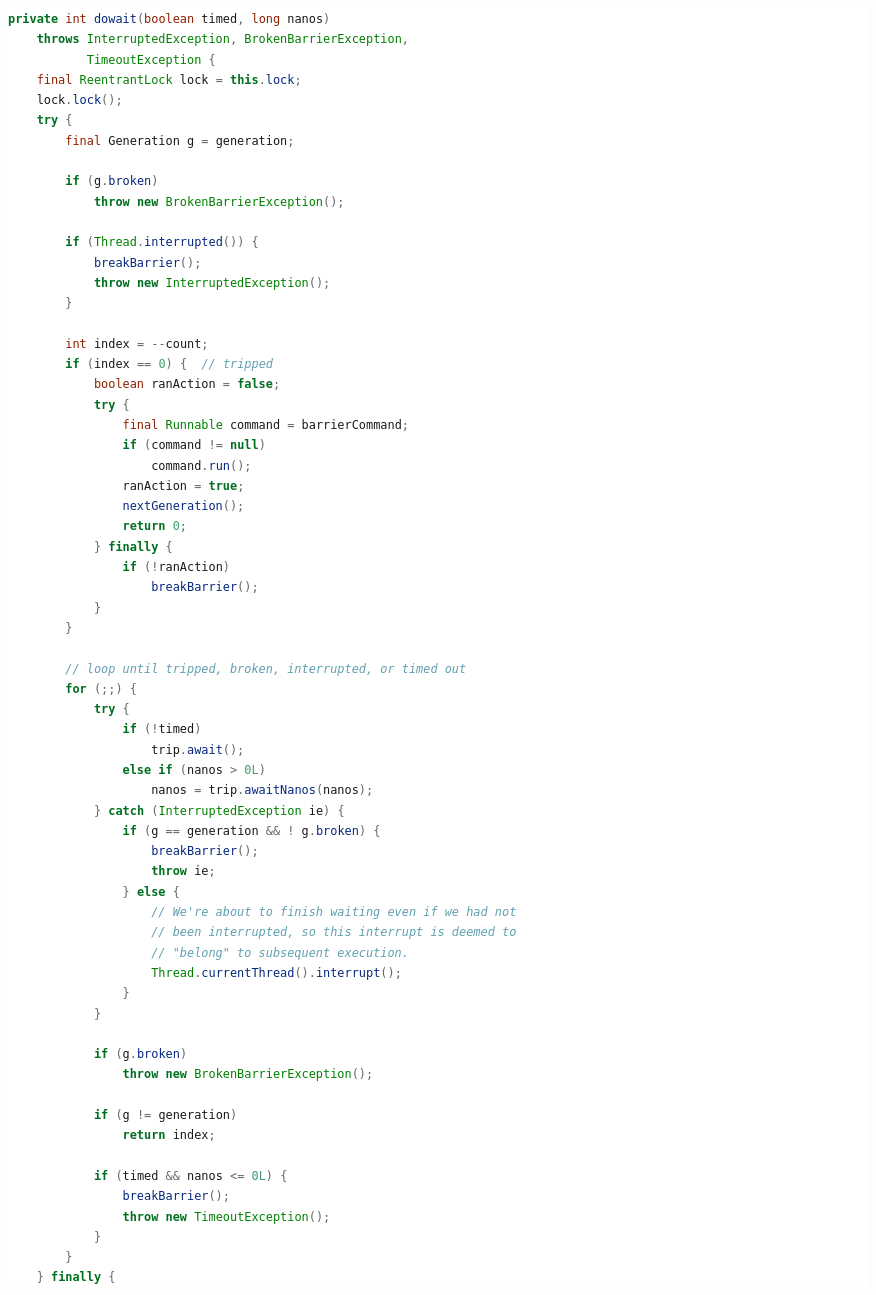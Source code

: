   ```java
  private int dowait(boolean timed, long nanos)
      throws InterruptedException, BrokenBarrierException,
             TimeoutException {
      final ReentrantLock lock = this.lock;
      lock.lock();
      try {
          final Generation g = generation;
  
          if (g.broken)
              throw new BrokenBarrierException();
  
          if (Thread.interrupted()) {
              breakBarrier();
              throw new InterruptedException();
          }
  
          int index = --count;
          if (index == 0) {  // tripped
              boolean ranAction = false;
              try {
                  final Runnable command = barrierCommand;
                  if (command != null)
                      command.run();
                  ranAction = true;
                  nextGeneration();
                  return 0;
              } finally {
                  if (!ranAction)
                      breakBarrier();
              }
          }
  
          // loop until tripped, broken, interrupted, or timed out
          for (;;) {
              try {
                  if (!timed)
                      trip.await();
                  else if (nanos > 0L)
                      nanos = trip.awaitNanos(nanos);
              } catch (InterruptedException ie) {
                  if (g == generation && ! g.broken) {
                      breakBarrier();
                      throw ie;
                  } else {
                      // We're about to finish waiting even if we had not
                      // been interrupted, so this interrupt is deemed to
                      // "belong" to subsequent execution.
                      Thread.currentThread().interrupt();
                  }
              }
  
              if (g.broken)
                  throw new BrokenBarrierException();
  
              if (g != generation)
                  return index;
  
              if (timed && nanos <= 0L) {
                  breakBarrier();
                  throw new TimeoutException();
              }
          }
      } finally {
  ```